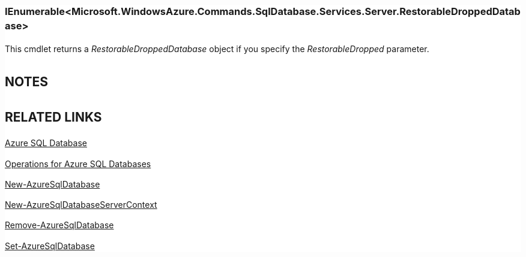 ### IEnumerable<Microsoft.WindowsAzure.Commands.SqlDatabase.Services.Server.RestorableDroppedDatabase>
This cmdlet returns a *RestorableDroppedDatabase* object if you specify the *RestorableDropped* parameter.

## NOTES

## RELATED LINKS

[Azure SQL Database](https://azure.microsoft.com/en-us/services/sql-database/)

[Operations for Azure SQL Databases](https://msdn.microsoft.com/en-us/library/azure/dn505719.aspx)

[New-AzureSqlDatabase](.\New-AzureSqlDatabase.md)

[New-AzureSqlDatabaseServerContext](.\New-AzureSqlDatabaseServerContext.md)

[Remove-AzureSqlDatabase](.\Remove-AzureSqlDatabase.md)

[Set-AzureSqlDatabase](.\Set-AzureSqlDatabase.md)

